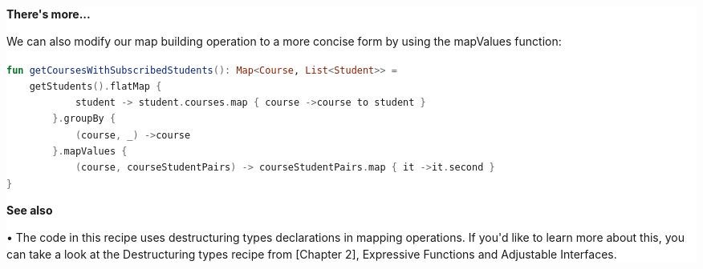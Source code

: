**There's more...**

We can also modify our map building operation to a more concise form by using the mapValues function:
```kotlin
fun getCoursesWithSubscribedStudents(): Map<Course, List<Student>> =
    getStudents().flatMap {  
            student -> student.courses.map { course ->course to student }
        }.groupBy { 
            (course, _) ->course 
        }.mapValues { 
            (course, courseStudentPairs) -> courseStudentPairs.map { it ->it.second }
}
```



**See also**

• The code in this recipe uses destructuring types declarations in mapping operations. 
If you'd like to learn more about this, you can take a look at the Destructuring types recipe from [Chapter 2], Expressive Functions and Adjustable Interfaces.
